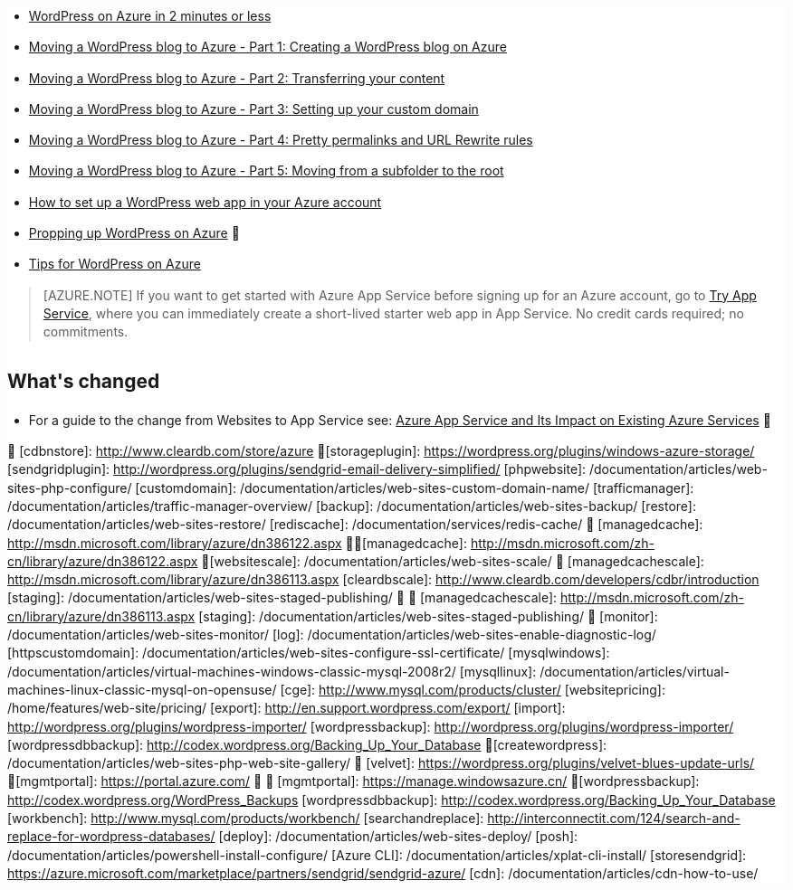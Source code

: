 * [WordPress on Azure in 2 minutes or less](http://www.sitepoint.com/wordpress-windows-azure-2-minutes-less/)

* [Moving a WordPress blog to Azure - Part 1: Creating a WordPress blog on Azure](http://www.davebost.com/2013/07/10/moving-a-wordpress-blog-to-windows-azure-part-1)

* [Moving a WordPress blog to Azure - Part 2: Transferring your content](http://www.davebost.com/2013/07/11/moving-a-wordpress-blog-to-windows-azure-transferring-your-content)

* [Moving a WordPress blog to Azure - Part 3: Setting up your custom domain](http://www.davebost.com/2013/07/11/moving-a-wordpress-blog-to-windows-azure-part-3-setting-up-your-custom-domain)

* [Moving a WordPress blog to Azure - Part 4: Pretty permalinks and URL Rewrite rules](http://www.davebost.com/2013/07/11/moving-a-wordpress-blog-to-windows-azure-part-4-pretty-permalinks-and-url-rewrite-rules)

* [Moving a WordPress blog to Azure - Part 5: Moving from a subfolder to the root](http://www.davebost.com/2013/07/11/moving-a-wordpress-blog-to-windows-azure-part-5-moving-from-a-subfolder-to-the-root)

* [How to set up a WordPress web app in your Azure account](http://www.itexperience.net/2014/01/20/how-to-set-up-a-wordpress-website-in-your-windows-azure-account/)

* [Propping up WordPress on Azure](http://www.johnpapa.net/wordpress-on-azure/)


* [Tips for WordPress on Azure](http://www.johnpapa.net/azurecleardbmysql/)

>[AZURE.NOTE] If you want to get started with Azure App Service before signing up for an Azure account, go to [Try App Service](https://tryappservice.azure.com/), where you can immediately create a short-lived starter web app in App Service. No credit cards required; no commitments.

## What's changed
* For a guide to the change from Websites to App Service see: [Azure App Service and Its Impact on Existing Azure Services](/documentation/services/web-sites/)


[performance-diagram]: ./media/web-sites-php-enterprise-wordpress/performance-diagram.png
[basic-diagram]: ./media/web-sites-php-enterprise-wordpress/basic-diagram.png
[multi-region-diagram]: ./media/web-sites-php-enterprise-wordpress/multi-region-diagram.png
[wordpress]: http://www.microsoft.com/web/wordpress
[officeblog]: http://blogs.office.com/
[bingblog]: http://blogs.bing.com/

[cdbnstore]: http://www.cleardb.com/store/azure

[storageplugin]: https://wordpress.org/plugins/windows-azure-storage/
[sendgridplugin]: http://wordpress.org/plugins/sendgrid-email-delivery-simplified/
[phpwebsite]: /documentation/articles/web-sites-php-configure/
[customdomain]: /documentation/articles/web-sites-custom-domain-name/
[trafficmanager]: /documentation/articles/traffic-manager-overview/
[backup]: /documentation/articles/web-sites-backup/
[restore]: /documentation/articles/web-sites-restore/
[rediscache]: /documentation/services/redis-cache/

[managedcache]: http://msdn.microsoft.com/library/azure/dn386122.aspx


[managedcache]: http://msdn.microsoft.com/zh-cn/library/azure/dn386122.aspx

[websitescale]: /documentation/articles/web-sites-scale/

[managedcachescale]: http://msdn.microsoft.com/library/azure/dn386113.aspx
[cleardbscale]: http://www.cleardb.com/developers/cdbr/introduction
[staging]: /documentation/articles/web-sites-staged-publishing/


[managedcachescale]: http://msdn.microsoft.com/zh-cn/library/azure/dn386113.aspx
[staging]: /documentation/articles/web-sites-staged-publishing/

[monitor]: /documentation/articles/web-sites-monitor/
[log]: /documentation/articles/web-sites-enable-diagnostic-log/
[httpscustomdomain]: /documentation/articles/web-sites-configure-ssl-certificate/
[mysqlwindows]: /documentation/articles/virtual-machines-windows-classic-mysql-2008r2/
[mysqllinux]: /documentation/articles/virtual-machines-linux-classic-mysql-on-opensuse/
[cge]: http://www.mysql.com/products/cluster/
[websitepricing]: /home/features/web-site/pricing/
[export]: http://en.support.wordpress.com/export/
[import]: http://wordpress.org/plugins/wordpress-importer/
[wordpressbackup]: http://wordpress.org/plugins/wordpress-importer/
[wordpressdbbackup]: http://codex.wordpress.org/Backing_Up_Your_Database

[createwordpress]: /documentation/articles/web-sites-php-web-site-gallery/

[velvet]: https://wordpress.org/plugins/velvet-blues-update-urls/

[mgmtportal]: https://portal.azure.com/


[mgmtportal]: https://manage.windowsazure.cn/

[wordpressbackup]: http://codex.wordpress.org/WordPress_Backups
[wordpressdbbackup]: http://codex.wordpress.org/Backing_Up_Your_Database
[workbench]: http://www.mysql.com/products/workbench/
[searchandreplace]: http://interconnectit.com/124/search-and-replace-for-wordpress-databases/
[deploy]: /documentation/articles/web-sites-deploy/
[posh]: /documentation/articles/powershell-install-configure/
[Azure CLI]: /documentation/articles/xplat-cli-install/
[storesendgrid]: https://azure.microsoft.com/marketplace/partners/sendgrid/sendgrid-azure/
[cdn]: /documentation/articles/cdn-how-to-use/
 
